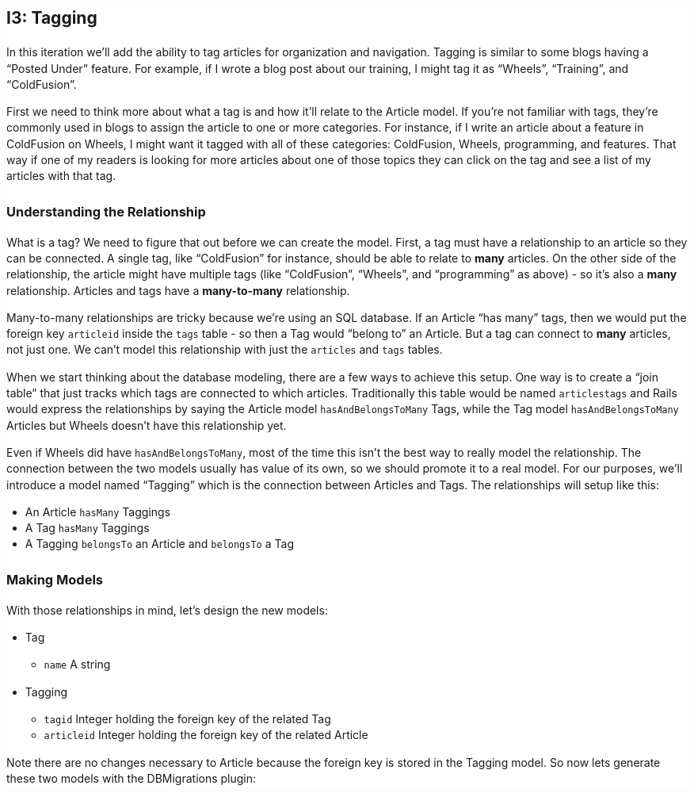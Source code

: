 ## I3: Tagging

In this iteration we’ll add the ability to tag articles for organization and navigation. Tagging is similar to some blogs having a “Posted Under” feature. For example, if I wrote a blog post about our training, I might tag it as “Wheels”, “Training”, and “ColdFusion”.

First we need to think more about what a tag is and how it’ll relate to the Article model. If you’re not familiar with tags, they’re commonly used in blogs to assign the article to one or more categories. For instance, if I write an article about a feature in ColdFusion on Wheels, I might want it tagged with all of these categories: ColdFusion, Wheels, programming, and features. That way if one of my readers is looking for more articles about one of those topics they can click on the tag and see a list of my articles with that tag.

### Understanding the Relationship

What is a tag? We need to figure that out before we can create the model. First, a tag must have a relationship to an article so they can be connected. A single tag, like “ColdFusion” for instance, should be able to relate to **many** articles. On the other side of the relationship, the article might have multiple tags (like “ColdFusion”, “Wheels”, and “programming” as above) - so it’s also a **many** relationship. Articles and tags have a **many-to-many** relationship.

Many-to-many relationships are tricky because we’re using an SQL database. If an Article “has many” tags, then we would put the foreign key `articleid` inside the `tags` table - so then a Tag would “belong to” an Article. But a tag can connect to **many** articles, not just one. We can’t model this relationship with just the `articles` and `tags` tables.

When we start thinking about the database modeling, there are a few ways to achieve this setup. One way is to create a “join table” that just tracks which tags are connected to which articles. Traditionally this table would be named `articlestags` and Rails would express the relationships by saying the Article model `hasAndBelongsToMany` Tags, while the Tag model `hasAndBelongsToMany` Articles but Wheels doesn’t have this relationship yet.

Even if Wheels did have `hasAndBelongsToMany`, most of the time this isn’t the best way to really model the relationship. The connection between the two models usually has value of its own, so we should promote it to a real model. For our purposes, we’ll introduce a model named “Tagging” which is the connection between Articles and Tags. The relationships will setup like this:

-   An Article `hasMany` Taggings
-   A Tag `hasMany` Taggings
-   A Tagging `belongsTo` an Article and `belongsTo` a Tag

### Making Models

With those relationships in mind, let’s design the new models:

-   Tag
    -   `name` A string

-   Tagging
    -   `tagid` Integer holding the foreign key of the related Tag
    -   `articleid` Integer holding the foreign key of the related Article

Note there are no changes necessary to Article because the foreign key is stored in the Tagging model. So now lets generate these two models with the DBMigrations plugin:
